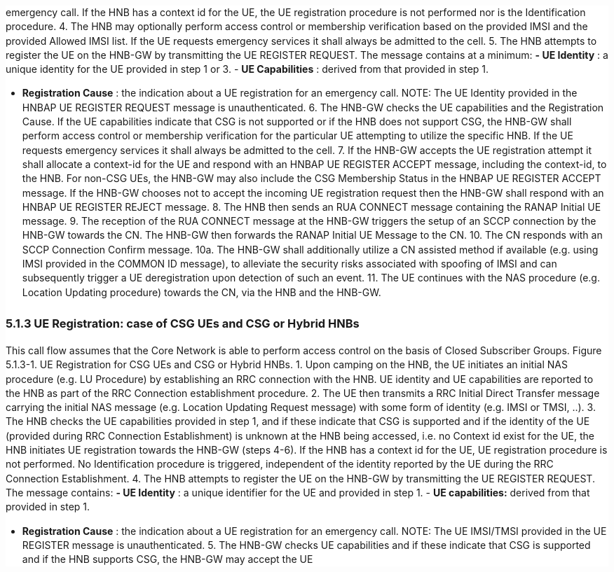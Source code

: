 emergency call. If the HNB has a context id for the UE, the UE registration
procedure is not performed nor is the Identification procedure.
4\. The HNB may optionally perform access control or membership verification
based on the provided IMSI and the provided Allowed IMSI list. If the UE
requests emergency services it shall always be admitted to the cell.
5\. The HNB attempts to register the UE on the HNB-GW by transmitting the UE
REGISTER REQUEST. The message contains at a minimum:
**\- UE Identity** : a unique identity for the UE provided in step 1 or 3.
\- **UE Capabilities** : derived from that provided in step 1.
  * **Registration Cause** : the indication about a UE registration for an emergency call.
NOTE: The UE Identity provided in the HNBAP UE REGISTER REQUEST message is
unauthenticated.
6\. The HNB-GW checks the UE capabilities and the Registration Cause. If the
UE capabilities indicate that CSG is not supported or if the HNB does not
support CSG, the HNB-GW shall perform access control or membership
verification for the particular UE attempting to utilize the specific HNB. If
the UE requests emergency services it shall always be admitted to the cell.
7\. If the HNB-GW accepts the UE registration attempt it shall allocate a
context-id for the UE and respond with an HNBAP UE REGISTER ACCEPT message,
including the context-id, to the HNB. For non-CSG UEs, the HNB-GW may also
include the CSG Membership Status in the HNBAP UE REGISTER ACCEPT message. If
the HNB-GW chooses not to accept the incoming UE registration request then the
HNB-GW shall respond with an HNBAP UE REGISTER REJECT message.
8\. The HNB then sends an RUA CONNECT message containing the RANAP Initial UE
message.
9\. The reception of the RUA CONNECT message at the HNB-GW triggers the setup
of an SCCP connection by the HNB-GW towards the CN. The HNB-GW then forwards
the RANAP Initial UE Message to the CN.
10\. The CN responds with an SCCP Connection Confirm message.
10a. The HNB-GW shall additionally utilize a CN assisted method if available
(e.g. using IMSI provided in the COMMON ID message), to alleviate the security
risks associated with spoofing of IMSI and can subsequently trigger a UE
deregistration upon detection of such an event.
11\. The UE continues with the NAS procedure (e.g. Location Updating
procedure) towards the CN, via the HNB and the HNB-GW.
### 5.1.3 UE Registration: case of CSG UEs and CSG or Hybrid HNBs
This call flow assumes that the Core Network is able to perform access control
on the basis of Closed Subscriber Groups.
Figure 5.1.3-1. UE Registration for CSG UEs and CSG or Hybrid HNBs.
1\. Upon camping on the HNB, the UE initiates an initial NAS procedure (e.g.
LU Procedure) by establishing an RRC connection with the HNB. UE identity and
UE capabilities are reported to the HNB as part of the RRC Connection
establishment procedure.
2\. The UE then transmits a RRC Initial Direct Transfer message carrying the
initial NAS message (e.g. Location Updating Request message) with some form of
identity (e.g. IMSI or TMSI, ..).
3\. The HNB checks the UE capabilities provided in step 1, and if these
indicate that CSG is supported and if the identity of the UE (provided during
RRC Connection Establishment) is unknown at the HNB being accessed, i.e. no
Context id exist for the UE, the HNB initiates UE registration towards the
HNB-GW (steps 4-6). If the HNB has a context id for the UE, UE registration
procedure is not performed. No Identification procedure is triggered,
independent of the identity reported by the UE during the RRC Connection
Establishment.
4\. The HNB attempts to register the UE on the HNB-GW by transmitting the UE
REGISTER REQUEST. The message contains:
**\- UE Identity** : a unique identifier for the UE and provided in step 1.
\- **UE capabilities:** derived from that provided in step 1.
  * **Registration Cause** : the indication about a UE registration for an emergency call.
NOTE: The UE IMSI/TMSI provided in the UE REGISTER message is unauthenticated.
5\. The HNB-GW checks UE capabilities and if these indicate that CSG is
supported and if the HNB supports CSG, the HNB-GW may accept the UE
